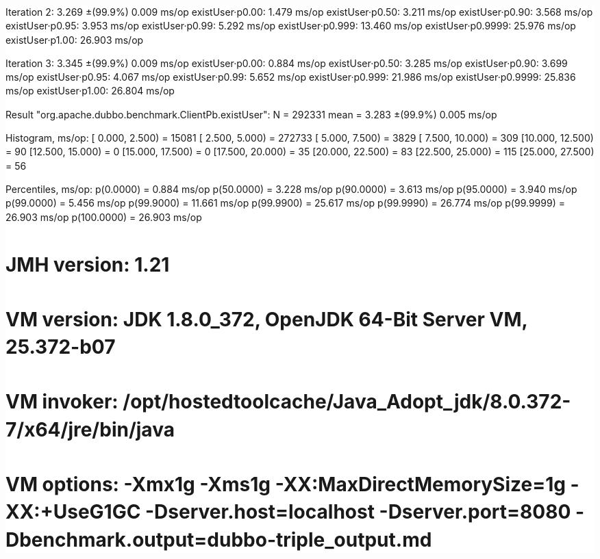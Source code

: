 Iteration   2: 3.269 ±(99.9%) 0.009 ms/op
                 existUser·p0.00:   1.479 ms/op
                 existUser·p0.50:   3.211 ms/op
                 existUser·p0.90:   3.568 ms/op
                 existUser·p0.95:   3.953 ms/op
                 existUser·p0.99:   5.292 ms/op
                 existUser·p0.999:  13.460 ms/op
                 existUser·p0.9999: 25.976 ms/op
                 existUser·p1.00:   26.903 ms/op

Iteration   3: 3.345 ±(99.9%) 0.009 ms/op
                 existUser·p0.00:   0.884 ms/op
                 existUser·p0.50:   3.285 ms/op
                 existUser·p0.90:   3.699 ms/op
                 existUser·p0.95:   4.067 ms/op
                 existUser·p0.99:   5.652 ms/op
                 existUser·p0.999:  21.986 ms/op
                 existUser·p0.9999: 25.836 ms/op
                 existUser·p1.00:   26.804 ms/op



Result "org.apache.dubbo.benchmark.ClientPb.existUser":
  N = 292331
  mean =      3.283 ±(99.9%) 0.005 ms/op

  Histogram, ms/op:
    [ 0.000,  2.500) = 15081 
    [ 2.500,  5.000) = 272733 
    [ 5.000,  7.500) = 3829 
    [ 7.500, 10.000) = 309 
    [10.000, 12.500) = 90 
    [12.500, 15.000) = 0 
    [15.000, 17.500) = 0 
    [17.500, 20.000) = 35 
    [20.000, 22.500) = 83 
    [22.500, 25.000) = 115 
    [25.000, 27.500) = 56 

  Percentiles, ms/op:
      p(0.0000) =      0.884 ms/op
     p(50.0000) =      3.228 ms/op
     p(90.0000) =      3.613 ms/op
     p(95.0000) =      3.940 ms/op
     p(99.0000) =      5.456 ms/op
     p(99.9000) =     11.661 ms/op
     p(99.9900) =     25.617 ms/op
     p(99.9990) =     26.774 ms/op
     p(99.9999) =     26.903 ms/op
    p(100.0000) =     26.903 ms/op


# JMH version: 1.21
# VM version: JDK 1.8.0_372, OpenJDK 64-Bit Server VM, 25.372-b07
# VM invoker: /opt/hostedtoolcache/Java_Adopt_jdk/8.0.372-7/x64/jre/bin/java
# VM options: -Xmx1g -Xms1g -XX:MaxDirectMemorySize=1g -XX:+UseG1GC -Dserver.host=localhost -Dserver.port=8080 -Dbenchmark.output=dubbo-triple_output.md